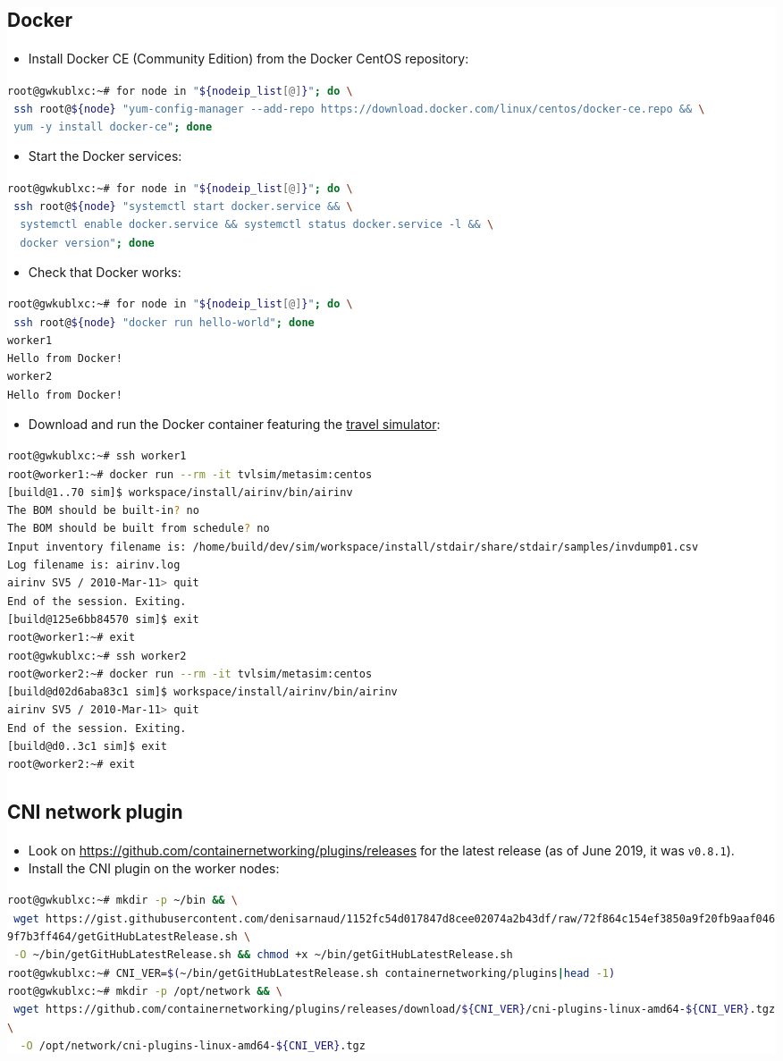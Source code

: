 ## Docker
* Install Docker CE (Community Edition) from the Docker CentOS repository:
```bash
root@gwkublxc:~# for node in "${nodeip_list[@]}"; do \
 ssh root@${node} "yum-config-manager --add-repo https://download.docker.com/linux/centos/docker-ce.repo && \
 yum -y install docker-ce"; done
```

* Start the Docker services:
```bash
root@gwkublxc:~# for node in "${nodeip_list[@]}"; do \
 ssh root@${node} "systemctl start docker.service && \
  systemctl enable docker.service && systemctl status docker.service -l && \
  docker version"; done
```

* Check that Docker works:
```bash
root@gwkublxc:~# for node in "${nodeip_list[@]}"; do \
 ssh root@${node} "docker run hello-world"; done
worker1
Hello from Docker!
worker2
Hello from Docker!
```

* Download and run the Docker container featuring the
  [travel simulator](https://cloud.docker.com/u/tvlsim/repository/docker/tvlsim/metasim):
```bash
root@gwkublxc:~# ssh worker1
root@worker1:~# docker run --rm -it tvlsim/metasim:centos
[build@1..70 sim]$ workspace/install/airinv/bin/airinv
The BOM should be built-in? no
The BOM should be built from schedule? no
Input inventory filename is: /home/build/dev/sim/workspace/install/stdair/share/stdair/samples/invdump01.csv
Log filename is: airinv.log
airinv SV5 / 2010-Mar-11> quit
End of the session. Exiting.
[build@125e6bb84570 sim]$ exit
root@worker1:~# exit
root@gwkublxc:~# ssh worker2
root@worker2:~# docker run --rm -it tvlsim/metasim:centos
[build@d02d6aba83c1 sim]$ workspace/install/airinv/bin/airinv
airinv SV5 / 2010-Mar-11> quit
End of the session. Exiting.
[build@d0..3c1 sim]$ exit
root@worker2:~# exit
```

## CNI network plugin
* Look on https://github.com/containernetworking/plugins/releases for the
  latest release (as of June 2019, it was `v0.8.1`).
* Install the CNI plugin on the worker nodes:
```bash
root@gwkublxc:~# mkdir -p ~/bin && \
 wget https://gist.githubusercontent.com/denisarnaud/1152fc54d017847d8cee02074a2b43df/raw/72f864c154ef3850a9f20fb9aaf0469f7b3ff464/getGitHubLatestRelease.sh \
 -O ~/bin/getGitHubLatestRelease.sh && chmod +x ~/bin/getGitHubLatestRelease.sh
root@gwkublxc:~# CNI_VER=$(~/bin/getGitHubLatestRelease.sh containernetworking/plugins|head -1)
root@gwkublxc:~# mkdir -p /opt/network && \
 wget https://github.com/containernetworking/plugins/releases/download/${CNI_VER}/cni-plugins-linux-amd64-${CNI_VER}.tgz \
  -O /opt/network/cni-plugins-linux-amd64-${CNI_VER}.tgz
```